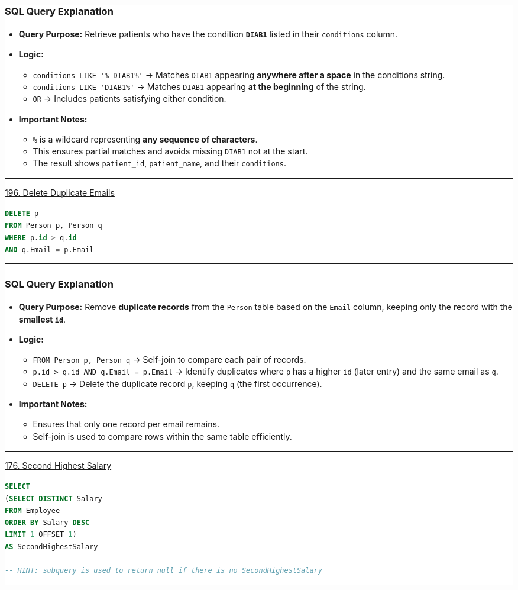 ### SQL Query Explanation

* **Query Purpose:**
  Retrieve patients who have the condition **`DIAB1`** listed in their `conditions` column.

* **Logic:**

  * `conditions LIKE '% DIAB1%'` → Matches `DIAB1` appearing **anywhere after a space** in the conditions string.
  * `conditions LIKE 'DIAB1%'` → Matches `DIAB1` appearing **at the beginning** of the string.
  * `OR` → Includes patients satisfying either condition.

* **Important Notes:**

  * `%` is a wildcard representing **any sequence of characters**.
  * This ensures partial matches and avoids missing `DIAB1` not at the start.
  * The result shows `patient_id`, `patient_name`, and their `conditions`.

---

[196. Delete Duplicate Emails](https://leetcode.com/problems/delete-duplicate-emails)
```sql
DELETE p
FROM Person p, Person q
WHERE p.id > q.id
AND q.Email = p.Email
```
---

### SQL Query Explanation

* **Query Purpose:**
  Remove **duplicate records** from the `Person` table based on the `Email` column, keeping only the record with the **smallest `id`**.

* **Logic:**

  * `FROM Person p, Person q` → Self-join to compare each pair of records.
  * `p.id > q.id AND q.Email = p.Email` → Identify duplicates where `p` has a higher `id` (later entry) and the same email as `q`.
  * `DELETE p` → Delete the duplicate record `p`, keeping `q` (the first occurrence).

* **Important Notes:**

  * Ensures that only one record per email remains.
  * Self-join is used to compare rows within the same table efficiently.

---


[176. Second Highest Salary](https://leetcode.com/problems/second-highest-salary)
```sql
SELECT
(SELECT DISTINCT Salary 
FROM Employee
ORDER BY Salary DESC
LIMIT 1 OFFSET 1)
AS SecondHighestSalary

-- HINT: subquery is used to return null if there is no SecondHighestSalary
```
---
